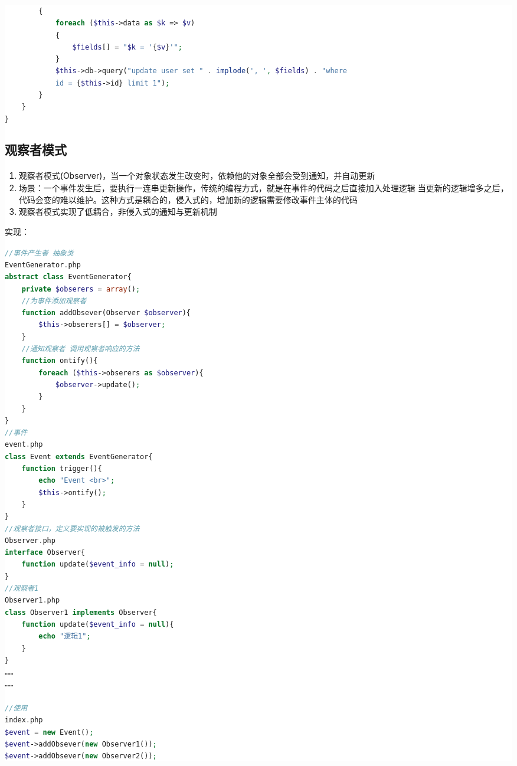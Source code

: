 ```php
        {
            foreach ($this->data as $k => $v)
            {
                $fields[] = "$k = '{$v}'";
            }
            $this->db->query("update user set " . implode(', ', $fields) . "where
            id = {$this->id} limit 1");
        }
    }
}
```

## 观察者模式
1. 观察者模式(Observer)，当一个对象状态发生改变时，依赖他的对象全部会受到通知，并自动更新
2. 场景：一个事件发生后，要执行一连串更新操作，传统的编程方式，就是在事件的代码之后直接加入处理逻辑
当更新的逻辑增多之后，代码会变的难以维护。这种方式是耦合的，侵入式的，增加新的逻辑需要修改事件主体的代码
3. 观察者模式实现了低耦合，非侵入式的通知与更新机制

实现：
```php
//事件产生者 抽象类
EventGenerator.php
abstract class EventGenerator{
	private $obserers = array();
    //为事件添加观察者
	function addObsever(Observer $observer){
		$this->obserers[] = $observer;
	}
    //通知观察者 调用观察者响应的方法
	function ontify(){
		foreach ($this->obserers as $observer){
			$observer->update();
		}
	}
}
//事件
event.php
class Event extends EventGenerator{
	function trigger(){
		echo "Event <br>";
		$this->ontify();
	}
}
//观察者接口，定义要实现的被触发的方法  
Observer.php
interface Observer{
	function update($event_info = null);
}
//观察者1
Observer1.php
class Observer1 implements Observer{
	function update($event_info = null){
		echo "逻辑1";
	}
}
……
……

//使用
index.php
$event = new Event();
$event->addObsever(new Observer1());
$event->addObsever(new Observer2());
```